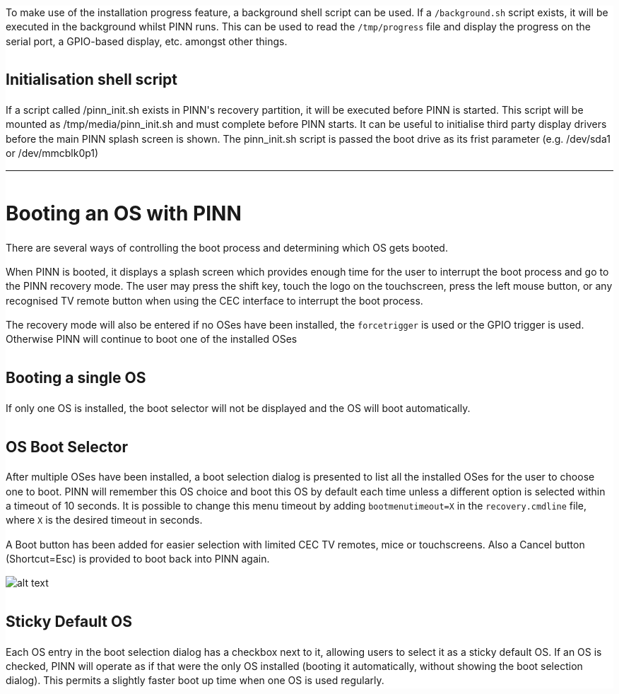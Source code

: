 To make use of the installation progress feature, a background shell script can be used. If a `/background.sh` script exists, it will be executed in the background whilst PINN runs. This can be used to read the `/tmp/progress` file and display the progress on the serial port, a GPIO-based display, etc. amongst other things.

## Initialisation shell script

If a script called /pinn_init.sh exists in PINN's recovery partition, it will be executed before PINN is started. 
This script will be mounted as /tmp/media/pinn_init.sh and must complete before PINN starts. 
It can be useful to initialise third party display drivers before the main PINN splash screen is shown.
The pinn_init.sh script is passed the boot drive as its frist parameter (e.g. /dev/sda1 or /dev/mmcblk0p1)

---

# Booting an OS with PINN

There are several ways of controlling the boot process and determining which OS gets booted. 

When PINN is booted, it displays a splash screen which provides enough time for the user to interrupt the boot process and go to the PINN recovery mode. The user may press the shift key, touch the logo on the touchscreen, press the left mouse button, or any recognised TV remote button when using the CEC interface to interrupt the boot process.

The recovery mode will also be entered if no OSes have been installed, the `forcetrigger` is used or the GPIO trigger is used. Otherwise PINN will continue to boot one of the installed OSes

## Booting a single OS

If only one OS is installed, the boot selector will not be displayed and the OS will boot automatically.

## OS Boot Selector

After multiple OSes have been installed, a boot selection dialog is presented to list all the installed OSes for the user to choose one to boot. PINN will remember this OS choice and boot this OS by default each time unless a different option is selected within a timeout of 10 seconds. It is possible to change this menu timeout by adding `bootmenutimeout=X` in the `recovery.cmdline` file, where `X` is the desired timeout in seconds.

A Boot button has been added for easier selection with limited CEC TV remotes, mice or touchscreens.
Also a Cancel button (Shortcut=Esc) is provided to boot back into PINN again.

![alt text](screenshots/boot_select.png "Easily select which OS you want to boot, from a list of those currently installed.")

## Sticky Default OS

Each OS entry in the boot selection dialog has a checkbox next to it, allowing users to select it as a sticky default OS. If an OS is checked, PINN will operate as if that were the only OS installed (booting it automatically, without showing the boot selection dialog). This permits a slightly faster boot up time when one OS is used regularly. 
